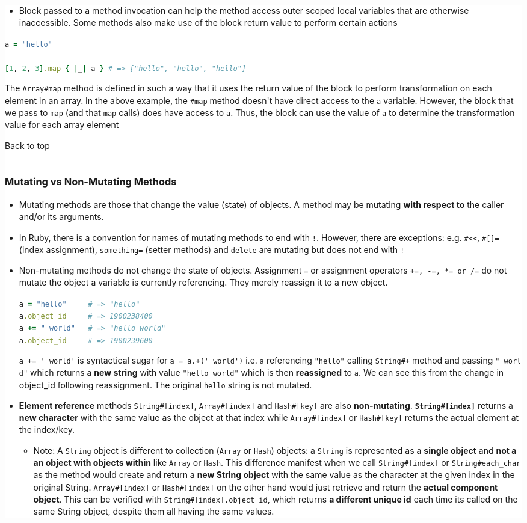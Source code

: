- Block passed to a method invocation can help the method access outer scoped local variables that are otherwise inaccessible. Some methods also make use of the block return value to perform certain actions
```Ruby
a = "hello"

[1, 2, 3].map { |_| a } # => ["hello", "hello", "hello"]
```

The `Array#map` method is defined in such a way that it uses the return value of the block to perform transformation on each element in an array. In the above example, the `#map` method doesn't have direct access to the `a` variable. However, the block that we pass to `map` (and that `map` calls) does have access to `a`. Thus, the block can use the value of `a` to determine the transformation value for each array element

[Back to top](#sections)

---

### Mutating vs Non-Mutating Methods
- Mutating methods are those that change the value (state) of objects. A method may be mutating **with respect to** the caller and/or its arguments.

- In Ruby, there is a convention for names of mutating methods to end with `!`. However, there are exceptions: e.g. `#<<`, `#[]=` (index assignment), `something=` (setter methods) and `delete` are mutating but does not end with `!`

- Non-mutating methods do not change the state of objects. Assignment `=` or assignment operators `+=, -=, *= or /=` do not mutate the object a variable is currently referencing. They merely reassign it to a new object. 
	
	```Ruby
	a = "hello"		# => "hello"
	a.object_id		# => 1900238400
	a += " world"	# => "hello world"
	a.object_id		# => 1900239600
	```
	`a += ' world'` is syntactical sugar for `a = a.+(' world')` i.e. `a` referencing `"hello"` calling `String#+` method and passing `" world"` which returns a **new string** with value `"hello world"` which is then **reassigned** to `a`. We can see this from the change in object_id following reassignment. The original `hello` string is not mutated.

- **Element reference** methods `String#[index]`, `Array#[index]` and `Hash#[key]` are also **non-mutating**. **`String#[index]`** returns a **new character** with the same value as the object at that index while `Array#[index]` or `Hash#[key]` returns the actual element at the index/key.
	
	- Note: A `String` object is different to collection (`Array` or `Hash`) objects: a `String` is represented as a **single object** and **not a an object with objects within** like `Array` or `Hash`. This difference manifest when we call `String#[index]` or `String#each_char` as the method would create and return a **new String object** with the same value as the character at the given index in the original String. `Array#[index]` or `Hash#[index]` on the other hand would just retrieve and return the **actual component object**. This can be verified with `String#[index].object_id`, which returns **a different unique id** each time its called on the same String object, despite them all having the same values.
	